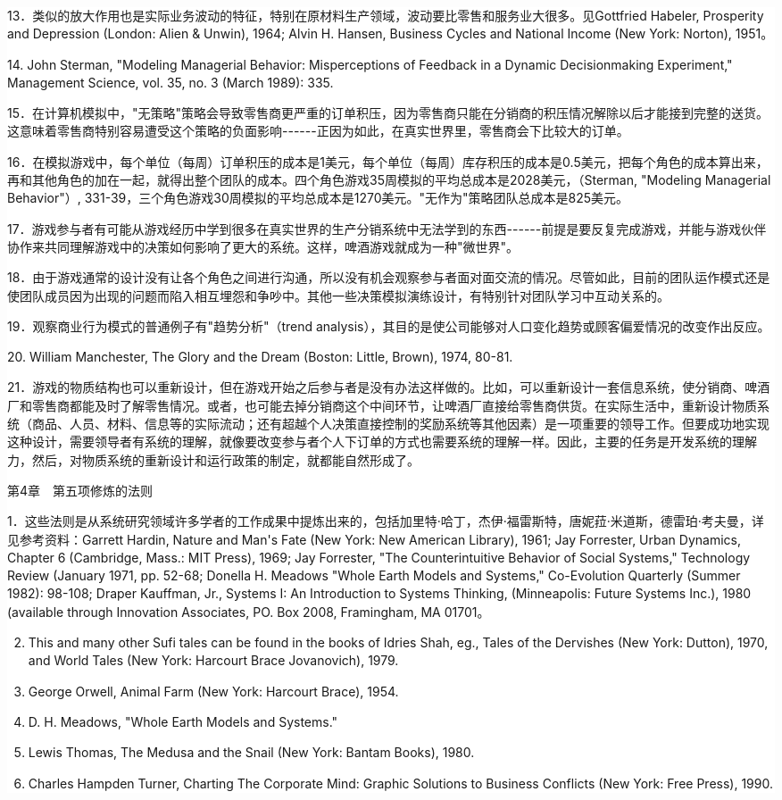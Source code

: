 13．类似的放大作用也是实际业务波动的特征，特别在原材料生产领域，波动要比零售和服务业大很多。见Gottfried
Habeler, Prosperity and Depression (London: Alien & Unwin), 1964; Alvin
H. Hansen, Business Cycles and National Income (New York: Norton),
1951。

14\. John Sterman, \"Modeling Managerial Behavior: Misperceptions of
Feedback in a Dynamic Decisionmaking Experiment,\" Management Science,
vol. 35, no. 3 (March 1989): 335.

15．在计算机模拟中，"无策略"策略会导致零售商更严重的订单积压，因为零售商只能在分销商的积压情况解除以后才能接到完整的送货。这意味着零售商特别容易遭受这个策略的负面影响------正因为如此，在真实世界里，零售商会下比较大的订单。

16．在模拟游戏中，每个单位（每周）订单积压的成本是1美元，每个单位（每周）库存积压的成本是0.5美元，把每个角色的成本算出来，再和其他角色的加在一起，就得出整个团队的成本。四个角色游戏35周模拟的平均总成本是2028美元，（Sterman,
\"Modeling Managerial Behavior\"）,
331-39，三个角色游戏30周模拟的平均总成本是1270美元。"无作为"策略团队总成本是825美元。

17．游戏参与者有可能从游戏经历中学到很多在真实世界的生产分销系统中无法学到的东西------前提是要反复完成游戏，并能与游戏伙伴协作来共同理解游戏中的决策如何影响了更大的系统。这样，啤酒游戏就成为一种"微世界"。

18．由于游戏通常的设计没有让各个角色之间进行沟通，所以没有机会观察参与者面对面交流的情况。尽管如此，目前的团队运作模式还是使团队成员因为出现的问题而陷入相互埋怨和争吵中。其他一些决策模拟演练设计，有特别针对团队学习中互动关系的。

19．观察商业行为模式的普通例子有"趋势分析"（trend
analysis），其目的是使公司能够对人口变化趋势或顾客偏爱情况的改变作出反应。

20\. William Manchester, The Glory and the Dream (Boston: Little, Brown),
1974, 80-81.

21．游戏的物质结构也可以重新设计，但在游戏开始之后参与者是没有办法这样做的。比如，可以重新设计一套信息系统，使分销商、啤酒厂和零售商都能及时了解零售情况。或者，也可能去掉分销商这个中间环节，让啤酒厂直接给零售商供货。在实际生活中，重新设计物质系统（商品、人员、材料、信息等的实际流动；还有超越个人决策直接控制的奖励系统等其他因素）是一项重要的领导工作。但要成功地实现这种设计，需要领导者有系统的理解，就像要改变参与者个人下订单的方式也需要系统的理解一样。因此，主要的任务是开发系统的理解力，然后，对物质系统的重新设计和运行政策的制定，就都能自然形成了。

第4章　第五项修炼的法则

1．这些法则是从系统研究领域许多学者的工作成果中提炼出来的，包括加里特·哈丁，杰伊·福雷斯特，唐妮菈·米道斯，德雷珀·考夫曼，详见参考资料：Garrett
Hardin, Nature and Man\'s Fate (New York: New American Library), 1961;
Jay Forrester, Urban Dynamics, Chapter 6 (Cambridge, Mass.: MIT Press),
1969; Jay Forrester, \"The Counterintuitive Behavior of Social
Systems,\" Technology Review (January 1971, pp. 52-68; Donella H.
Meadows \"Whole Earth Models and Systems,\" Co-Evolution Quarterly
(Summer 1982): 98-108; Draper Kauffman, Jr., Systems I: An Introduction
to Systems Thinking, (Minneapolis: Future Systems Inc.), 1980 (available
through Innovation Associates, PO. Box 2008, Framingham, MA 01701。

2.  This and many other Sufi tales can be found in the books of Idries
    Shah, eg., Tales of the Dervishes (New York: Dutton), 1970, and
    World Tales (New York: Harcourt Brace Jovanovich), 1979.

3.  George Orwell, Animal Farm (New York: Harcourt Brace), 1954.

4.  D. H. Meadows, \"Whole Earth Models and Systems.\"

5.  Lewis Thomas, The Medusa and the Snail (New York: Bantam
    Books), 1980.

6.  Charles Hampden Turner, Charting The Corporate Mind: Graphic
    Solutions to Business Conflicts (New York: Free Press), 1990.
